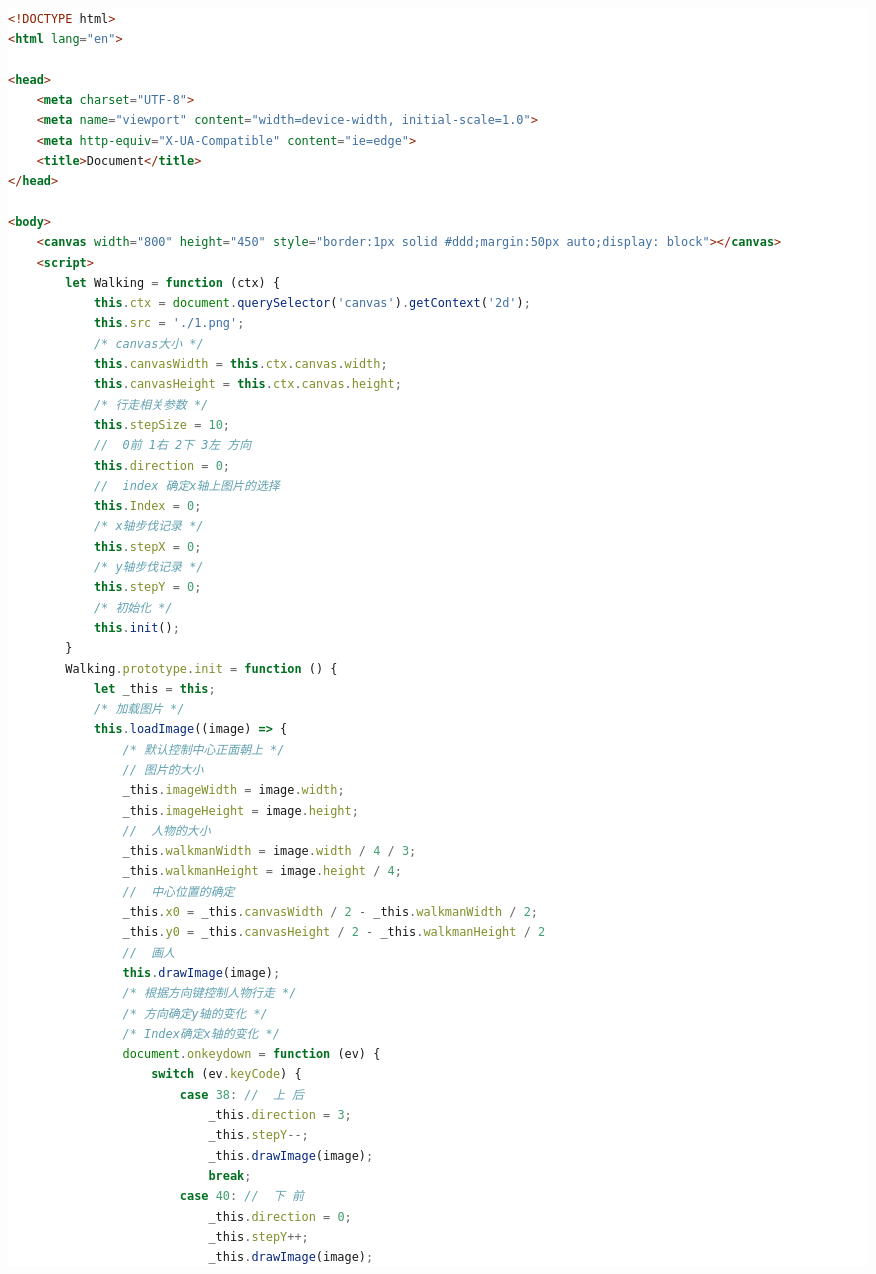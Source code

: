 ```html
<!DOCTYPE html>
<html lang="en">

<head>
    <meta charset="UTF-8">
    <meta name="viewport" content="width=device-width, initial-scale=1.0">
    <meta http-equiv="X-UA-Compatible" content="ie=edge">
    <title>Document</title>
</head>

<body>
    <canvas width="800" height="450" style="border:1px solid #ddd;margin:50px auto;display: block"></canvas>
    <script>
        let Walking = function (ctx) {
            this.ctx = document.querySelector('canvas').getContext('2d');
            this.src = './1.png';
            /* canvas大小 */
            this.canvasWidth = this.ctx.canvas.width;
            this.canvasHeight = this.ctx.canvas.height;
            /* 行走相关参数 */
            this.stepSize = 10;
            //  0前 1右 2下 3左 方向
            this.direction = 0;
            //  index 确定x轴上图片的选择
            this.Index = 0;
            /* x轴步伐记录 */
            this.stepX = 0;
            /* y轴步伐记录 */
            this.stepY = 0;
            /* 初始化 */
            this.init();
        }
        Walking.prototype.init = function () {
            let _this = this;
            /* 加载图片 */
            this.loadImage((image) => {
                /* 默认控制中心正面朝上 */
                // 图片的大小
                _this.imageWidth = image.width;
                _this.imageHeight = image.height;
                //  人物的大小
                _this.walkmanWidth = image.width / 4 / 3;
                _this.walkmanHeight = image.height / 4;
                //  中心位置的确定
                _this.x0 = _this.canvasWidth / 2 - _this.walkmanWidth / 2;
                _this.y0 = _this.canvasHeight / 2 - _this.walkmanHeight / 2
                //  画人
                this.drawImage(image);
                /* 根据方向键控制人物行走 */
                /* 方向确定y轴的变化 */
                /* Index确定x轴的变化 */
                document.onkeydown = function (ev) {
                    switch (ev.keyCode) {
                        case 38: //  上 后
                            _this.direction = 3;
                            _this.stepY--;
                            _this.drawImage(image);
                            break;
                        case 40: //  下 前
                            _this.direction = 0;
                            _this.stepY++;
                            _this.drawImage(image);
```